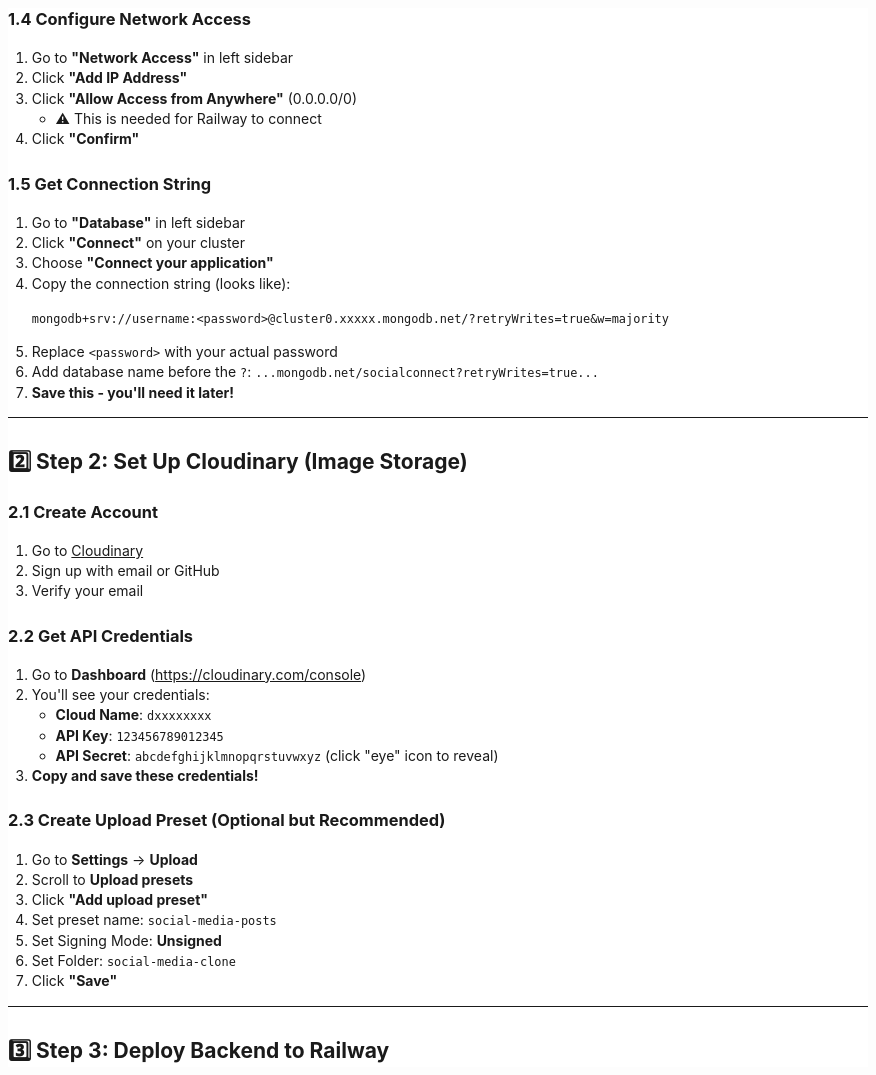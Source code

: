 ### 1.4 Configure Network Access
1. Go to **"Network Access"** in left sidebar
2. Click **"Add IP Address"**
3. Click **"Allow Access from Anywhere"** (0.0.0.0/0)
   - ⚠️ This is needed for Railway to connect
4. Click **"Confirm"**

### 1.5 Get Connection String
1. Go to **"Database"** in left sidebar
2. Click **"Connect"** on your cluster
3. Choose **"Connect your application"**
4. Copy the connection string (looks like):
   ```
   mongodb+srv://username:<password>@cluster0.xxxxx.mongodb.net/?retryWrites=true&w=majority
   ```
5. Replace `<password>` with your actual password
6. Add database name before the `?`: `...mongodb.net/socialconnect?retryWrites=true...`
7. **Save this - you'll need it later!**

---

## 2️⃣ Step 2: Set Up Cloudinary (Image Storage)

### 2.1 Create Account
1. Go to [Cloudinary](https://cloudinary.com/users/register/free)
2. Sign up with email or GitHub
3. Verify your email

### 2.2 Get API Credentials
1. Go to **Dashboard** (https://cloudinary.com/console)
2. You'll see your credentials:
   - **Cloud Name**: `dxxxxxxxx`
   - **API Key**: `123456789012345`
   - **API Secret**: `abcdefghijklmnopqrstuvwxyz` (click "eye" icon to reveal)
3. **Copy and save these credentials!**

### 2.3 Create Upload Preset (Optional but Recommended)
1. Go to **Settings** → **Upload**
2. Scroll to **Upload presets**
3. Click **"Add upload preset"**
4. Set preset name: `social-media-posts`
5. Set Signing Mode: **Unsigned**
6. Set Folder: `social-media-clone`
7. Click **"Save"**

---

## 3️⃣ Step 3: Deploy Backend to Railway

